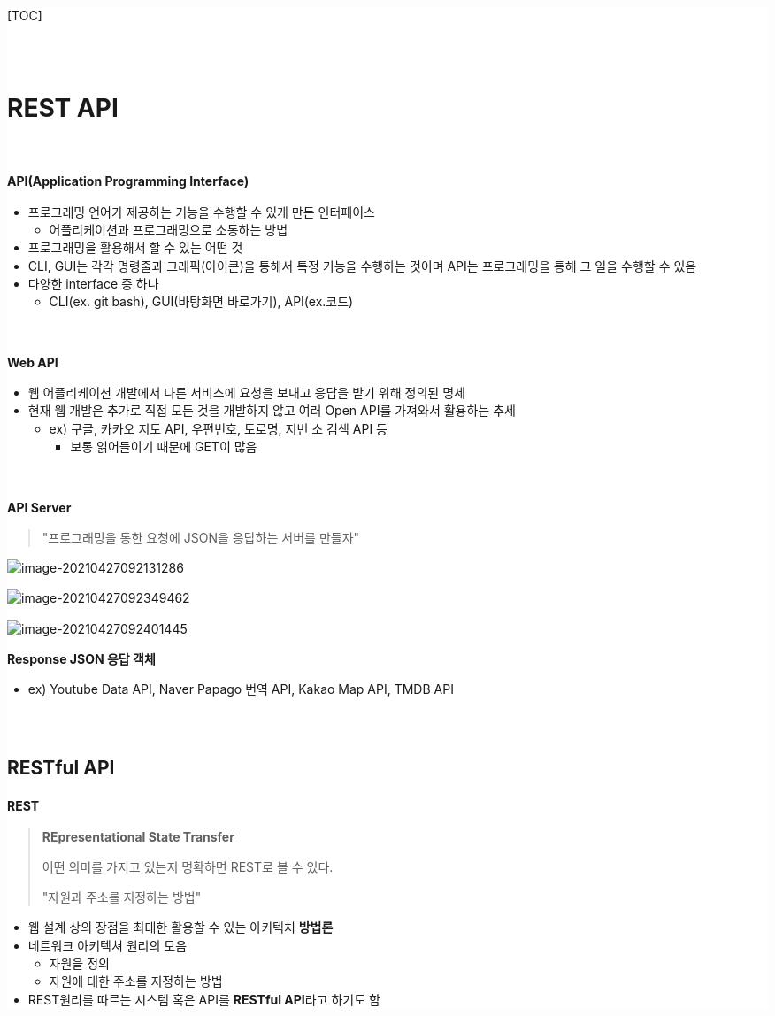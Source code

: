 [TOC]

<br>

# REST API

<br>

**API(Application Programming Interface)**

- 프로그래밍 언어가 제공하는 기능을 수행할 수 있게 만든 인터페이스
  - 어플리케이션과 프로그래밍으로 소통하는 방법
- 프로그래밍을 활용해서 할 수 있는 어떤 것
- CLI, GUI는 각각 명령줄과 그래픽(아이콘)을 통해서 특정 기능을 수행하는 것이며 API는 프로그래밍을 통해 그 일을 수행할 수 있음
- 다양한 interface 중 하나
  - CLI(ex. git bash), GUI(바탕화면 바로가기), API(ex.코드)

<br>

**Web API**

- 웹 어플리케이션 개발에서 다른 서비스에 요청을 보내고 응답을 받기 위해 정의된 명세
- 현재 웹 개발은 추가로 직접 모든 것을 개발하지 않고 여러 Open API를 가져와서 활용하는 추세
  - ex) 구글, 카카오 지도 API, 우편번호, 도로명, 지번 소 검색 API 등
    - 보통 읽어들이기 때문에 GET이 많음

<br>

**API Server**

> "프로그래밍을 통한 요청에 JSON을 응답하는 서버를 만들자"

![image-20210427092131286](13_django_REST_API_framework.assets/image-20210427092131286.png)

![image-20210427092349462](13_django_REST_API_framework.assets/image-20210427092349462.png)

![image-20210427092401445](13_django_REST_API_framework.assets/image-20210427092401445.png)

**Response JSON 응답 객체**

- ex) Youtube Data API, Naver Papago 번역 API, Kakao Map API, TMDB API

<br>

## RESTful API

**REST**

> **REpresentational State Transfer**
>
> 어떤 의미를 가지고 있는지 명확하면 REST로 볼 수 있다.
>
> "자원과 주소를 지정하는 방법"

- 웹 설계 상의 장점을 최대한 활용할 수 있는 아키텍처 **방법론**
- 네트워크 아키텍쳐 원리의 모음
  - 자원을 정의
  - 자원에 대한 주소를 지정하는 방법
- REST원리를 따르는 시스템 혹은 API를 **RESTful API**라고 하기도 함
